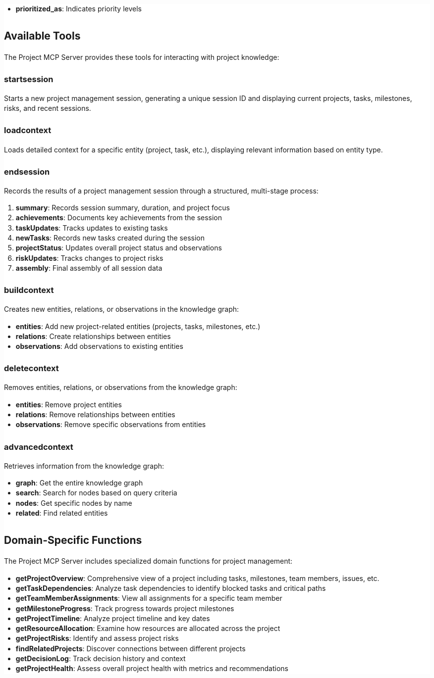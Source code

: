- **prioritized_as**: Indicates priority levels

## Available Tools

The Project MCP Server provides these tools for interacting with project knowledge:

### startsession
Starts a new project management session, generating a unique session ID and displaying current projects, tasks, milestones, risks, and recent sessions.

### loadcontext
Loads detailed context for a specific entity (project, task, etc.), displaying relevant information based on entity type.

### endsession
Records the results of a project management session through a structured, multi-stage process:
1. **summary**: Records session summary, duration, and project focus
2. **achievements**: Documents key achievements from the session
3. **taskUpdates**: Tracks updates to existing tasks
4. **newTasks**: Records new tasks created during the session
5. **projectStatus**: Updates overall project status and observations
6. **riskUpdates**: Tracks changes to project risks
7. **assembly**: Final assembly of all session data

### buildcontext
Creates new entities, relations, or observations in the knowledge graph:
- **entities**: Add new project-related entities (projects, tasks, milestones, etc.)
- **relations**: Create relationships between entities
- **observations**: Add observations to existing entities

### deletecontext
Removes entities, relations, or observations from the knowledge graph:
- **entities**: Remove project entities
- **relations**: Remove relationships between entities
- **observations**: Remove specific observations from entities

### advancedcontext
Retrieves information from the knowledge graph:
- **graph**: Get the entire knowledge graph
- **search**: Search for nodes based on query criteria
- **nodes**: Get specific nodes by name
- **related**: Find related entities

## Domain-Specific Functions

The Project MCP Server includes specialized domain functions for project management:

- **getProjectOverview**: Comprehensive view of a project including tasks, milestones, team members, issues, etc.
- **getTaskDependencies**: Analyze task dependencies to identify blocked tasks and critical paths
- **getTeamMemberAssignments**: View all assignments for a specific team member
- **getMilestoneProgress**: Track progress towards project milestones
- **getProjectTimeline**: Analyze project timeline and key dates
- **getResourceAllocation**: Examine how resources are allocated across the project
- **getProjectRisks**: Identify and assess project risks
- **findRelatedProjects**: Discover connections between different projects
- **getDecisionLog**: Track decision history and context
- **getProjectHealth**: Assess overall project health with metrics and recommendations
